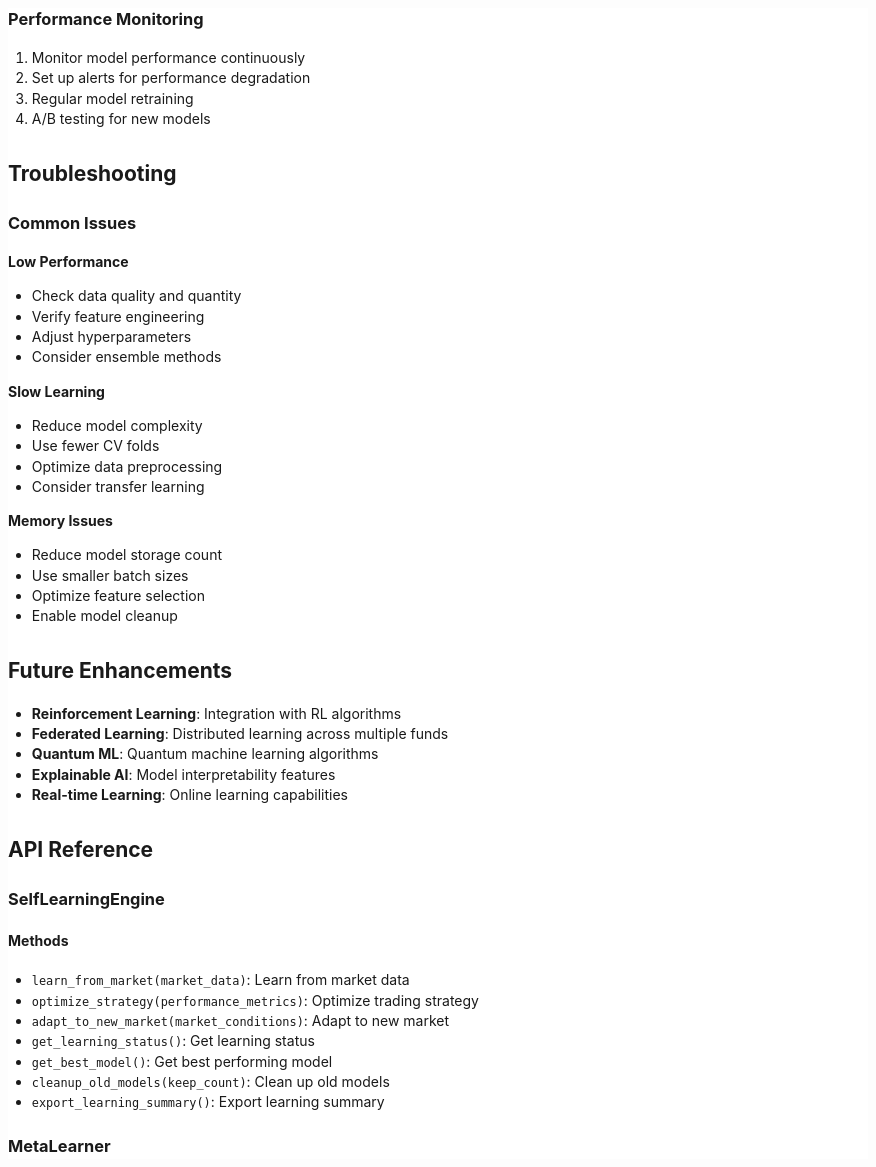 ### Performance Monitoring
1. Monitor model performance continuously
2. Set up alerts for performance degradation
3. Regular model retraining
4. A/B testing for new models

## Troubleshooting

### Common Issues

**Low Performance**
- Check data quality and quantity
- Verify feature engineering
- Adjust hyperparameters
- Consider ensemble methods

**Slow Learning**
- Reduce model complexity
- Use fewer CV folds
- Optimize data preprocessing
- Consider transfer learning

**Memory Issues**
- Reduce model storage count
- Use smaller batch sizes
- Optimize feature selection
- Enable model cleanup

## Future Enhancements

- **Reinforcement Learning**: Integration with RL algorithms
- **Federated Learning**: Distributed learning across multiple funds
- **Quantum ML**: Quantum machine learning algorithms
- **Explainable AI**: Model interpretability features
- **Real-time Learning**: Online learning capabilities

## API Reference

### SelfLearningEngine

#### Methods

- `learn_from_market(market_data)`: Learn from market data
- `optimize_strategy(performance_metrics)`: Optimize trading strategy
- `adapt_to_new_market(market_conditions)`: Adapt to new market
- `get_learning_status()`: Get learning status
- `get_best_model()`: Get best performing model
- `cleanup_old_models(keep_count)`: Clean up old models
- `export_learning_summary()`: Export learning summary

### MetaLearner
